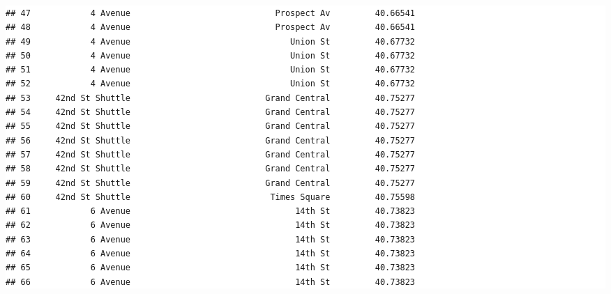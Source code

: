     ## 47            4 Avenue                             Prospect Av         40.66541
    ## 48            4 Avenue                             Prospect Av         40.66541
    ## 49            4 Avenue                                Union St         40.67732
    ## 50            4 Avenue                                Union St         40.67732
    ## 51            4 Avenue                                Union St         40.67732
    ## 52            4 Avenue                                Union St         40.67732
    ## 53     42nd St Shuttle                           Grand Central         40.75277
    ## 54     42nd St Shuttle                           Grand Central         40.75277
    ## 55     42nd St Shuttle                           Grand Central         40.75277
    ## 56     42nd St Shuttle                           Grand Central         40.75277
    ## 57     42nd St Shuttle                           Grand Central         40.75277
    ## 58     42nd St Shuttle                           Grand Central         40.75277
    ## 59     42nd St Shuttle                           Grand Central         40.75277
    ## 60     42nd St Shuttle                            Times Square         40.75598
    ## 61            6 Avenue                                 14th St         40.73823
    ## 62            6 Avenue                                 14th St         40.73823
    ## 63            6 Avenue                                 14th St         40.73823
    ## 64            6 Avenue                                 14th St         40.73823
    ## 65            6 Avenue                                 14th St         40.73823
    ## 66            6 Avenue                                 14th St         40.73823